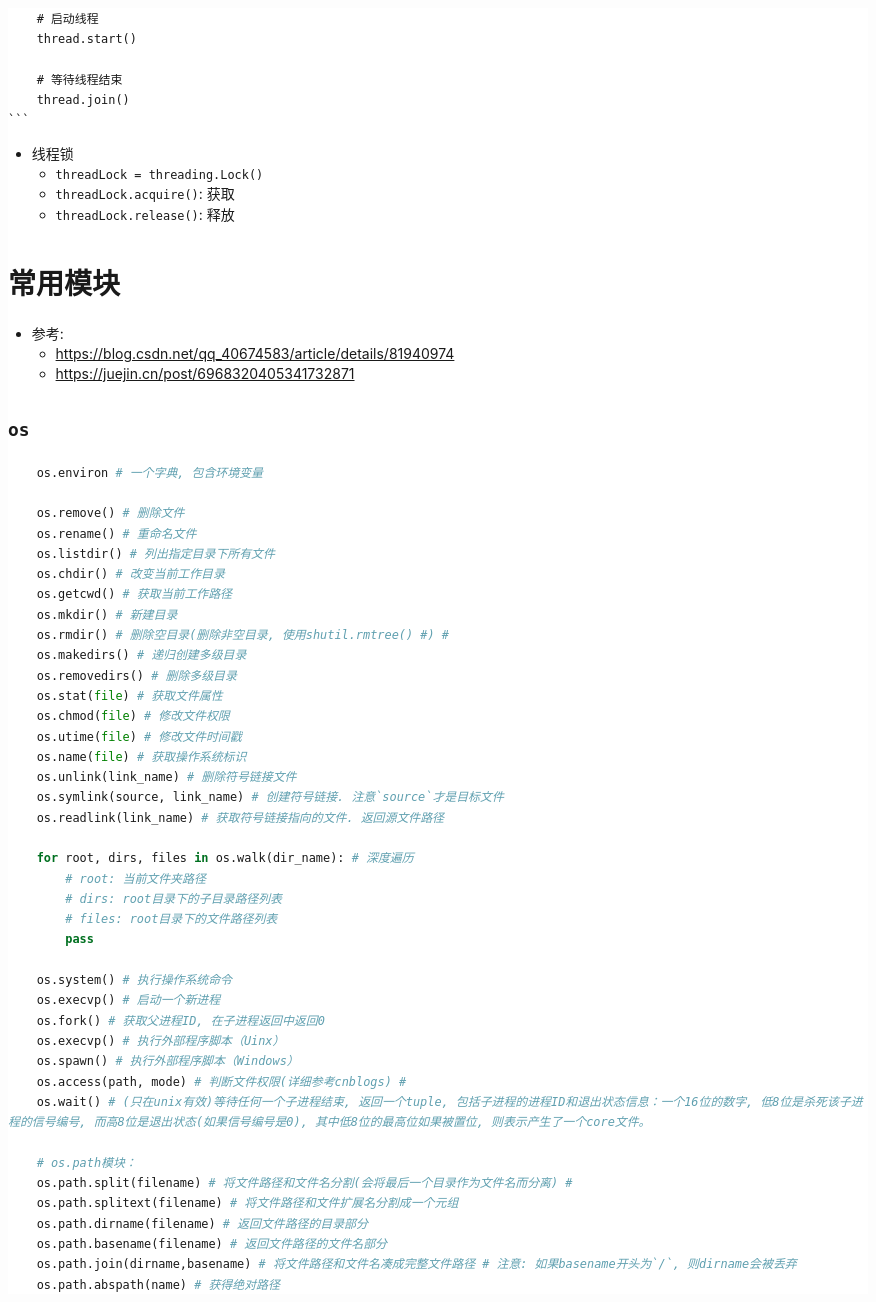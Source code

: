         # 启动线程
        thread.start()

        # 等待线程结束
        thread.join()
    ```
* 线程锁
    * `threadLock = threading.Lock()`
    * `threadLock.acquire()`: 获取
    * `threadLock.release()`: 释放

# 常用模块
* 参考: 
    * https://blog.csdn.net/qq_40674583/article/details/81940974
    * https://juejin.cn/post/6968320405341732871

## `os`
```py
    os.environ # 一个字典, 包含环境变量

    os.remove() # 删除文件 
    os.rename() # 重命名文件 
    os.listdir() # 列出指定目录下所有文件 
    os.chdir() # 改变当前工作目录
    os.getcwd() # 获取当前工作路径
    os.mkdir() # 新建目录
    os.rmdir() # 删除空目录(删除非空目录, 使用shutil.rmtree() #) #
    os.makedirs() # 递归创建多级目录
    os.removedirs() # 删除多级目录
    os.stat(file) # 获取文件属性
    os.chmod(file) # 修改文件权限
    os.utime(file) # 修改文件时间戳
    os.name(file) # 获取操作系统标识
    os.unlink(link_name) # 删除符号链接文件 
    os.symlink(source, link_name) # 创建符号链接. 注意`source`才是目标文件
    os.readlink(link_name) # 获取符号链接指向的文件. 返回源文件路径

    for root, dirs, files in os.walk(dir_name): # 深度遍历
        # root: 当前文件夹路径
        # dirs: root目录下的子目录路径列表
        # files: root目录下的文件路径列表
        pass

    os.system() # 执行操作系统命令
    os.execvp() # 启动一个新进程
    os.fork() # 获取父进程ID, 在子进程返回中返回0
    os.execvp() # 执行外部程序脚本（Uinx）
    os.spawn() # 执行外部程序脚本（Windows）
    os.access(path, mode) # 判断文件权限(详细参考cnblogs) #
    os.wait() # (只在unix有效)等待任何一个子进程结束, 返回一个tuple, 包括子进程的进程ID和退出状态信息：一个16位的数字, 低8位是杀死该子进程的信号编号, 而高8位是退出状态(如果信号编号是0), 其中低8位的最高位如果被置位, 则表示产生了一个core文件。

    # os.path模块：
    os.path.split(filename) # 将文件路径和文件名分割(会将最后一个目录作为文件名而分离) #
    os.path.splitext(filename) # 将文件路径和文件扩展名分割成一个元组
    os.path.dirname(filename) # 返回文件路径的目录部分
    os.path.basename(filename) # 返回文件路径的文件名部分
    os.path.join(dirname,basename) # 将文件路径和文件名凑成完整文件路径 # 注意: 如果basename开头为`/`, 则dirname会被丢弃
    os.path.abspath(name) # 获得绝对路径
```